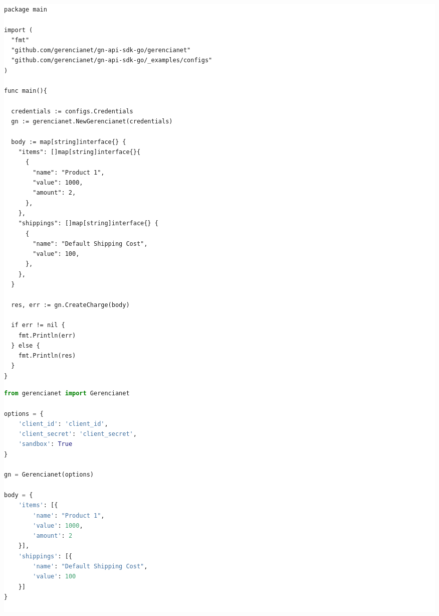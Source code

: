 
```golang
package main

import (
  "fmt"
  "github.com/gerencianet/gn-api-sdk-go/gerencianet"
  "github.com/gerencianet/gn-api-sdk-go/_examples/configs"
)

func main(){
  
  credentials := configs.Credentials
  gn := gerencianet.NewGerencianet(credentials)

  body := map[string]interface{} {
    "items": []map[string]interface{}{
      {
        "name": "Product 1",
        "value": 1000,
        "amount": 2,
      },
    },
    "shippings": []map[string]interface{} {
      {
        "name": "Default Shipping Cost",
        "value": 100,
      },
    },
  }

  res, err := gn.CreateCharge(body)

  if err != nil {
    fmt.Println(err)
  } else {
    fmt.Println(res)
  }
}
```


```python
from gerencianet import Gerencianet
 
options = {
    'client_id': 'client_id',
    'client_secret': 'client_secret',
    'sandbox': True
}
 
gn = Gerencianet(options)
 
body = {
    'items': [{
        'name': "Product 1",
        'value': 1000,
        'amount': 2
    }],
    'shippings': [{
        'name': "Default Shipping Cost",
        'value': 100
    }]
}
 
```